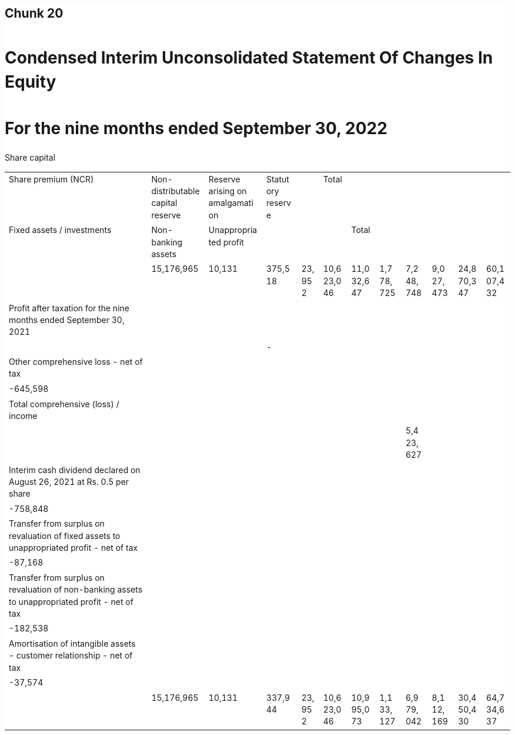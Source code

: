 
## Chunk 20

# Condensed Interim Unconsolidated Statement Of Changes In Equity

# For the nine months ended September 30, 2022

Share capital

|                                                                                                  |                                   |                                 |                   |        |            |            |             |           |           |            |            |
| ------------------------------------------------------------------------------------------------ | --------------------------------- | ------------------------------- | ----------------- | ------ | ---------- | ---------- | ----------- | --------- | --------- | ---------- | ---------- |
| Share premium (NCR)                                                                              | Non-distributable capital reserve | Reserve arising on amalgamation | Statutory reserve |        | Total      |            |             |           |           |            |            |
| Fixed assets / investments                                                                       | Non-banking assets                | Unappropriated profit           |                   |        |            | Total      |             |           |           |            |            |
|                                                                                                  | 15,176,965                        | 10,131                          | 375,518           | 23,952 | 10,623,046 | 11,032,647 | 1,778,725   | 7,248,748 | 9,027,473 | 24,870,347 | 60,107,432 |
| Profit after taxation for the nine months ended September 30, 2021                               |                                   |                                 |                   |        |            |            |             |           |           |            |            |
|                                                                                                  |                                   |                                 | -                 |        |            |            |             |           |           |            |            |
| Other comprehensive loss - net of tax                                                            |                                   |                                 |                   |        |            |            |             |           |           |            |            |
| -645,598                                                                                         |                                   |                                 |                   |        |            |            |             |           |           |            |            |
| Total comprehensive (loss) / income                                                              |                                   |                                 |                   |        |            |            |             |           |           |            |            |
|                                                                                                  |                                   |                                 |                   |        |            |            |             | 5,423,627 |           |            |            |
| Interim cash dividend declared on August 26, 2021 at Rs. 0.5 per share                           |                                   |                                 |                   |        |            |            |             |           |           |            |            |
| -758,848                                                                                         |                                   |                                 |                   |        |            |            |             |           |           |            |            |
| Transfer from surplus on revaluation of fixed assets to unappropriated profit - net of tax       |                                   |                                 |                   |        |            |            |             |           |           |            |            |
| -87,168                                                                                          |                                   |                                 |                   |        |            |            |             |           |           |            |            |
| Transfer from surplus on revaluation of non-banking assets to unappropriated profit - net of tax |                                   |                                 |                   |        |            |            |             |           |           |            |            |
| -182,538                                                                                         |                                   |                                 |                   |        |            |            |             |           |           |            |            |
| Amortisation of intangible assets - customer relationship - net of tax                           |                                   |                                 |                   |        |            |            |             |           |           |            |            |
| -37,574                                                                                          |                                   |                                 |                   |        |            |            |             |           |           |            |            |
|                                                                                                  | 15,176,965                        | 10,131                          | 337,944           | 23,952 | 10,623,046 | 10,995,073 | 1,133,127   | 6,979,042 | 8,112,169 | 30,450,430 | 64,734,637 |